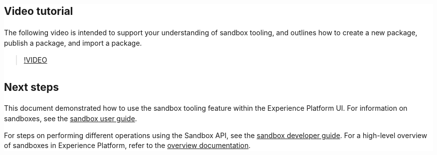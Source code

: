 ## Video tutorial

The following video is intended to support your understanding of sandbox tooling, and outlines how to create a new package, publish a package, and import a package.

>[!VIDEO](https://video.tv.adobe.com/v/3424763/?learn=on)

## Next steps

This document demonstrated how to use the sandbox tooling feature within the Experience Platform UI. For information on sandboxes, see the [sandbox user guide](../ui/user-guide.md).

For steps on performing different operations using the Sandbox API, see the [sandbox developer guide](../api/getting-started.md). For a high-level overview of sandboxes in Experience Platform, refer to the [overview documentation](../home.md).
